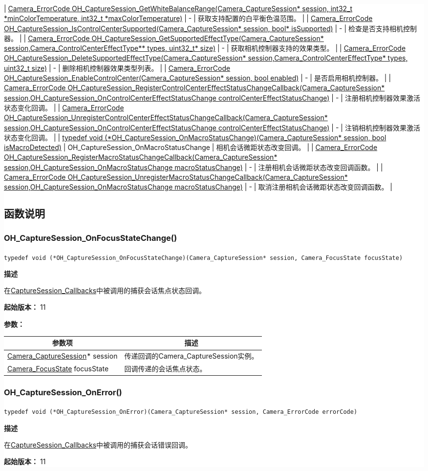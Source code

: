 | [Camera_ErrorCode OH_CaptureSession_GetWhiteBalanceRange(Camera_CaptureSession* session, int32_t *minColorTemperature, int32_t *maxColorTemperature)](#oh_capturesession_getwhitebalancerange) | - | 获取支持配置的白平衡色温范围。 |
| [Camera_ErrorCode OH_CaptureSession_IsControlCenterSupported(Camera_CaptureSession* session, bool* isSupported)](#oh_capturesession_iscontrolcentersupported) | - | 检查是否支持相机控制器。 |
| [Camera_ErrorCode OH_CaptureSession_GetSupportedEffectType(Camera_CaptureSession* session,Camera_ControlCenterEffectType** types, uint32_t* size)](#oh_capturesession_getsupportedeffecttype) | - | 获取相机控制器支持的效果类型。 |
| [Camera_ErrorCode OH_CaptureSession_DeleteSupportedEffectType(Camera_CaptureSession* session,Camera_ControlCenterEffectType* types, uint32_t size)](#oh_capturesession_deletesupportedeffecttype) | - | 删除相机控制器效果类型列表。 |
| [Camera_ErrorCode OH_CaptureSession_EnableControlCenter(Camera_CaptureSession* session, bool enabled)](#oh_capturesession_enablecontrolcenter) | - | 是否启用相机控制器。 |
| [Camera_ErrorCode OH_CaptureSession_RegisterControlCenterEffectStatusChangeCallback(Camera_CaptureSession* session,OH_CaptureSession_OnControlCenterEffectStatusChange controlCenterEffectStatusChange)](#oh_capturesession_registercontrolcentereffectstatuschangecallback) | - | 注册相机控制器效果激活状态变化回调。 |
| [Camera_ErrorCode OH_CaptureSession_UnregisterControlCenterEffectStatusChangeCallback(Camera_CaptureSession* session,OH_CaptureSession_OnControlCenterEffectStatusChange controlCenterEffectStatusChange)](#oh_capturesession_unregistercontrolcentereffectstatuschangecallback) | - | 注销相机控制器效果激活状态变化回调。 |
| [ typedef void (\*OH_CaptureSession_OnMacroStatusChange)(Camera_CaptureSession* session, bool isMacroDetected)](#oh_capturesession_onmacrostatuschange) | OH_CaptureSession_OnMacroStatusChange | 相机会话微距状态改变回调。 |
| [Camera_ErrorCode OH_CaptureSession_RegisterMacroStatusChangeCallback(Camera_CaptureSession* session,OH_CaptureSession_OnMacroStatusChange macroStatusChange)](#oh_capturesession_registermacrostatuschangecallback) | - | 注册相机会话微距状态改变回调函数。 |
| [Camera_ErrorCode OH_CaptureSession_UnregisterMacroStatusChangeCallback(Camera_CaptureSession* session,OH_CaptureSession_OnMacroStatusChange macroStatusChange)](#oh_capturesession_unregistermacrostatuschangecallback) | - | 取消注册相机会话微距状态改变回调函数。 |

## 函数说明

### OH_CaptureSession_OnFocusStateChange()

```
typedef void (*OH_CaptureSession_OnFocusStateChange)(Camera_CaptureSession* session, Camera_FocusState focusState)
```

**描述**

在[CaptureSession_Callbacks](capi-oh-camera-capturesession-callbacks.md)中被调用的捕获会话焦点状态回调。

**起始版本：** 11


**参数：**

| 参数项 | 描述 |
| -- | -- |
| [Camera_CaptureSession](capi-oh-camera-camera-capturesession.md)* session | 传递回调的Camera_CaptureSession实例。 |
| [Camera_FocusState](capi-camera-h.md#camera_focusstate) focusState | 回调传递的会话焦点状态。 |

### OH_CaptureSession_OnError()

```
typedef void (*OH_CaptureSession_OnError)(Camera_CaptureSession* session, Camera_ErrorCode errorCode)
```

**描述**

在[CaptureSession_Callbacks](capi-oh-camera-capturesession-callbacks.md)中被调用的捕获会话错误回调。

**起始版本：** 11

